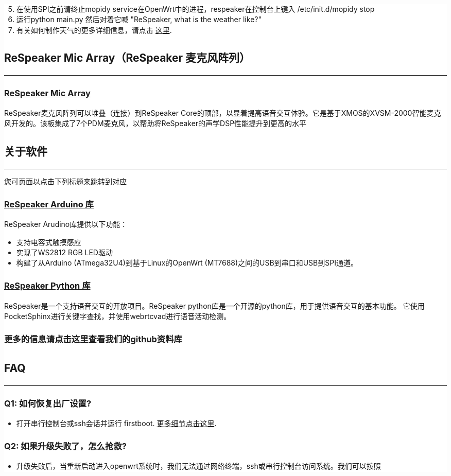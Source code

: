 5. 在使用SPI之前请终止mopidy service在OpenWrt中的进程，respeaker在控制台上键入
/etc/init.d/mopidy stop
6. 运行python main.py 然后对着它喊 "ReSpeaker, what is the weather like?"
7. 有关如何制作天气的更多详细信息，请点击 [这里](http://www.instructables.com/id/How-to-DIY-an-in-House-Weather-telling-Cloud/).


##   ReSpeaker Mic Array（ReSpeaker 麦克风阵列）
---
### [ReSpeaker Mic Array](https://item.taobao.com/item.htm?spm=a1z38n.10678284.0.0.586942b1pPwZsd&id=539003048162)

ReSpeaker麦克风阵列可以堆叠（连接）到ReSpeaker Core的顶部，以显着提高语音交互体验。它是基于XMOS的XVSM-2000智能麦克风开发的。该板集成了7个PDM麦克风，以帮助将ReSpeaker的声学DSP性能提升到更高的水平

##   关于软件
---
您可页面以点击下列标题来跳转到对应
### [ReSpeaker Arduino 库](https://github.com/respeaker/get_started_with_respeaker/blob/master/docs/ReSpeaker/ReSpeakerArduinoLibrary.md#respeaker-arduino-library)

ReSpeaker Arudino库提供以下功能：

- 支持电容式触摸感应
- 实现了WS2812 RGB LED驱动
- 构建了从Arduino (ATmega32U4)到基于Linux的OpenWrt (MT7688)之间的USB到串口和USB到SPI通道。                           

### [ReSpeaker Python 库](https://github.com/respeaker/respeaker_python_library)

ReSpeaker是一个支持语音交互的开放项目。ReSpeaker python库是一个开源的python库，用于提供语音交互的基本功能。
它使用PocketSphinx进行关键字查找，并使用webrtcvad进行语音活动检测。



### [更多的信息请点击这里查看我们的github资料库](https://github.com/respeaker/get_started_with_respeaker/tree/master/docs/ReSpeaker)


##   FAQ
---
### Q1: 如何恢复出厂设置?

- 打开串行控制台或ssh会话并运行 firstboot. [更多细节点击这里](https://github.com/respeaker/get_started_with_respeaker/wiki/factory-reset).

### Q2: 如果升级失败了，怎么抢救?

- 升级失败后，当重新启动进入openwrt系统时，我们无法通过网络终端，ssh或串行控制台访问系统。我们可以按照
